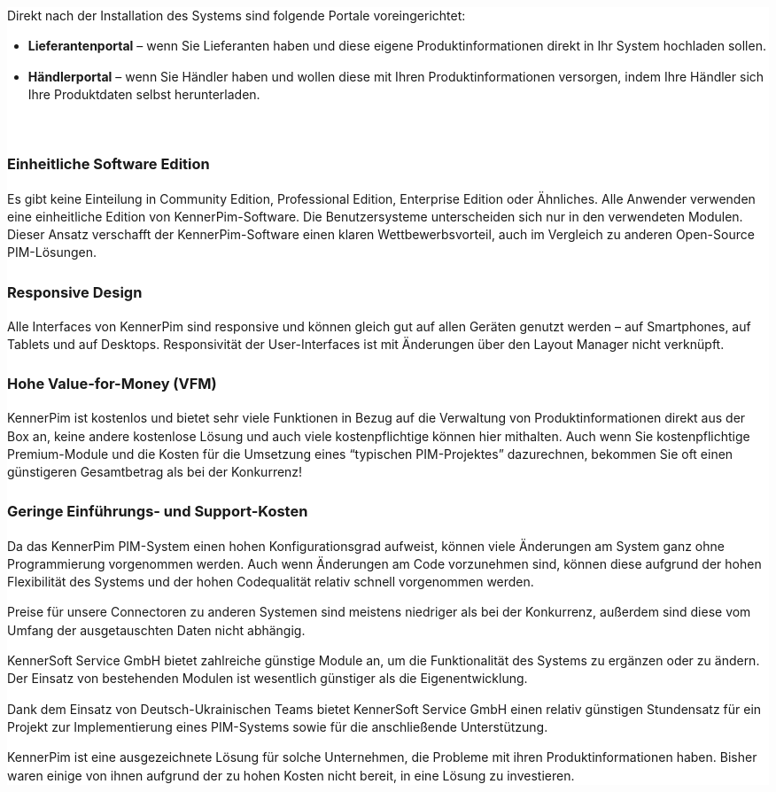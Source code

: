 Direkt nach der Installation des Systems sind folgende Portale voreingerichtet:

- **Lieferantenportal** – wenn Sie Lieferanten haben und diese eigene Produktinformationen direkt in Ihr System hochladen sollen.

- **Händlerportal** – wenn Sie Händler haben und wollen diese mit Ihren Produktinformationen versorgen, indem Ihre Händler sich Ihre Produktdaten selbst herunterladen.

  ​

### Einheitliche Software Edition

Es gibt keine Einteilung in Community Edition, Professional Edition, Enterprise Edition oder Ähnliches. Alle Anwender verwenden eine einheitliche Edition von KennerPim-Software. Die Benutzersysteme unterscheiden sich nur in den verwendeten Modulen. Dieser Ansatz verschafft der KennerPim-Software einen klaren Wettbewerbsvorteil, auch im Vergleich zu anderen Open-Source PIM-Lösungen.

  

### Responsive Design

Alle Interfaces von KennerPim sind responsive und können gleich gut auf allen Geräten genutzt werden – auf Smartphones, auf Tablets und auf Desktops. Responsivität der User-Interfaces ist mit Änderungen über den Layout Manager nicht verknüpft.

  

### Hohe Value-for-Money (VFM)

KennerPim ist kostenlos und bietet sehr viele Funktionen in Bezug auf die Verwaltung von Produktinformationen direkt aus der Box an, keine andere kostenlose Lösung und auch viele kostenpflichtige können hier mithalten. Auch wenn Sie kostenpflichtige Premium-Module und die Kosten für die Umsetzung eines “typischen PIM-Projektes” dazurechnen, bekommen Sie oft einen günstigeren Gesamtbetrag als bei der Konkurrenz!

  

### Geringe Einführungs- und Support-Kosten

Da das KennerPim PIM-System einen hohen Konfigurationsgrad aufweist, können viele Änderungen am System ganz ohne Programmierung vorgenommen werden. Auch wenn Änderungen am Code vorzunehmen sind, können diese aufgrund der hohen Flexibilität des Systems und der hohen Codequalität relativ schnell vorgenommen werden.

Preise für unsere Connectoren zu anderen Systemen sind meistens niedriger als bei der Konkurrenz, außerdem sind diese vom Umfang der ausgetauschten Daten nicht abhängig.

KennerSoft Service GmbH bietet zahlreiche günstige Module an, um die Funktionalität des Systems zu ergänzen oder zu ändern. Der Einsatz von bestehenden Modulen ist wesentlich günstiger als die Eigenentwicklung.

Dank dem Einsatz von Deutsch-Ukrainischen Teams bietet KennerSoft Service GmbH einen relativ günstigen Stundensatz für ein Projekt zur Implementierung eines PIM-Systems sowie für die anschließende Unterstützung.

KennerPim ist eine ausgezeichnete Lösung für solche Unternehmen, die Probleme mit ihren Produktinformationen haben. Bisher waren einige von ihnen aufgrund der zu hohen Kosten nicht bereit, in eine Lösung zu investieren.
